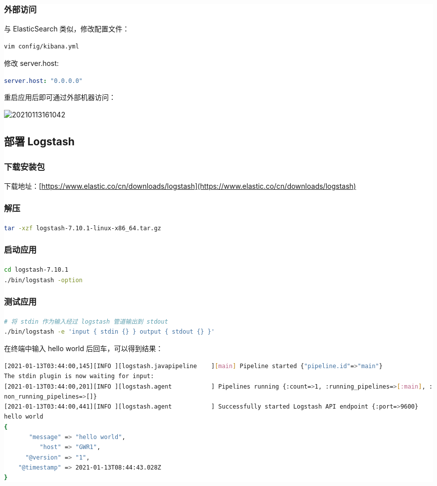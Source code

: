 ### 外部访问

与 ElasticSearch 类似，修改配置文件：

```bash
vim config/kibana.yml
```

修改 server.host:

```yaml
server.host: "0.0.0.0"
```

重启应用后即可通过外部机器访问：

![20210113161042](https://cdn.jsdelivr.net/gh/koktlzz/NoteImg@main/20210113161042.png)

## 部署 Logstash

### 下载安装包

下载地址：[https://www.elastic.co/cn/downloads/logstash](https://www.elastic.co/cn/downloads/logstash)

### 解压

```bash
tar -xzf logstash-7.10.1-linux-x86_64.tar.gz
```

### 启动应用

```bash
cd logstash-7.10.1
./bin/logstash -option
```

### 测试应用

```bash
# 将 stdin 作为输入经过 logstash 管道输出到 stdout
./bin/logstash -e 'input { stdin {} } output { stdout {} }'
```

在终端中输入 hello world 后回车，可以得到结果：

```bash
[2021-01-13T03:44:00,145][INFO ][logstash.javapipeline    ][main] Pipeline started {"pipeline.id"=>"main"}
The stdin plugin is now waiting for input:
[2021-01-13T03:44:00,201][INFO ][logstash.agent           ] Pipelines running {:count=>1, :running_pipelines=>[:main], :non_running_pipelines=>[]}
[2021-01-13T03:44:00,441][INFO ][logstash.agent           ] Successfully started Logstash API endpoint {:port=>9600}
hello world
{
       "message" => "hello world",
          "host" => "GWR1",
      "@version" => "1",
    "@timestamp" => 2021-01-13T08:44:43.028Z
}
```
